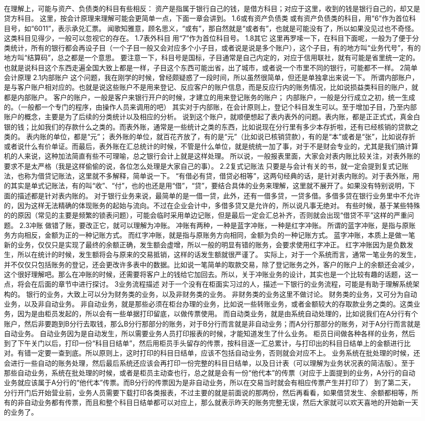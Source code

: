 在理解上，可能与资产、负债类的科目有些相反：
资产是指属于银行自己的钱，是借方科目；对应于这里，收到的钱是银行自己的，却又是贷方科目。
这里，按会计原理来理解可能会更简单一点，下面一章会讲到。
1.6或有资产负债类
或有资产负债类的科目，用“6”作为首位科目号，如“6011”，表示承兑汇票。
闻歌知雅意，顾名思义，“或有”，那自然就是“或者有”，也就是可能没有了，所以如果没见过也不奇怪。
这类科目见得少，一般可以忽视它的存在。
1.7表外科目
用“7”作为首位科目号。
1.8其它
这里再罗嗦一下，在科目下面呢，一般为了便于分类统计，所有的银行都会再设子目（一个子目一般又会对应多个小子目，或者说是说是多个账户），这个子目，有的地方叫“业务代号”，有的地方叫“结算码”，总之都是一个意思。
要注意一下，科目号是国标，子目通常是自己内定的，对应于信用联社，就有可能是省里统一定的。也就是说科目这个东西走遍全国大致上都是一样，子目这个东西可能出省，出了城市，或者说一个市里不同的银行，可能都不一样。
2简单会计原理
2.1内部账户
这个问题，我在刚学的时候，曾经颇疑惑了一段时间，所以虽然很简单，但还是单独拿出来说一下。
所谓内部账户，是与客户账户相对应的。也就是说这些账户不是用来登记、反应客户的账户信息，而是反应行内的账务情况，比如说损益类科目的账户，就都是内部账户。
客户的账户，一般是客户来银行开户的时候，才建立的用来登记账务的账户；
内部账户，一般是分行成立之初，统一生成的。（一般都一个专门的程序，由操作人员来调用的吧）
其实对于内部账，在会计原则上，登记个科目发生可以。至于增加子目，乃至内部账户的概念，主要是为了后续的分类统计以及相应的分析。
说到这个账户，就顺便想起了表内表外的问题。表内账，都是正正式式，真金白银的钱；比如我们的存款什么之类的。而表外账，通常是一些统计之类的东西，比如说现在分行里有多少本存折啦，还有已经核销的贷款之类的。
表内账的单位，都是“元”；
表外账的单位，就百花齐放了，有的是“元”（比如说已核销贷款），有的是“本”或者是“张”，比如说存折或者说什么有价单证。而最后，表外账在汇总统计的时候，不管是什么单位，就是统统一加了事，对于不是财会专业的，尤其是我们搞计算机的人来说，这种加法简直有些不可理喻，总之银行会计上就是这样处理。
所以说，一般报表里面，大家会对表内账比较关注，对表外账的要求不是太严格（我是这样偷偷的说，各位怎么处理是大家自己的事）。
2.2复式记账法
只要是与会计有关的书，就一定会提到复式记账法，也称为借贷记账法，这里就不多解释，简单说一下。
“有借必有贷，借贷必相等”，这两句经典的话，是针对表内账的。对于表外账，用的其实是单式记账法，有的叫“收”、“付”，也的也还是用“借”，“贷”，要结合具体的业务来理解，这里就不展开了。如果没有特别说明，下面的描述都是针对表内账的。
对于银行业务来说，最简单的是一借一贷，此外，还有一借多贷，一贷多借。多借多贷在银行业务里中不允许的，因为这样无法精确的体现账务的起始与流向。不过在企业会计中，多借多贷又是允许的，所以说凡事无绝对。
有些时候，基于某些特殊的的原因（常见的主要是频繁的锁表问题），可能会临时采用单边记账，但是最后一定会汇总补齐，否则就会出现“借贷不平”这样的严重问题。
2.3冲账
做错了账，要改正它，就可以理解为冲账。
冲账有两种，一种是蓝字冲账，一种是红字冲账。
所谓的蓝字冲账，是指与原账务方向相反，金额为正的一种记账方式。
而红字冲账，就是指与原账务方向相同，金额为负的一种记账方式。
蓝字冲账，本质上是做一笔新的业务，仅仅只是实现了最终的余额正确，发生额会虚增，所以一般的明显有错的账务，会要求使用红字冲正。
红字冲账因为是负数发生，所以在统计的时候，发生额将会与原来的交易抵销，这样的话发生额就很严谨了。
实际上，对于一个系统而言，通常一笔业务的发生，并不仅仅只包括账务的登记，还会更改许多表中的数据。比如说一笔简单的取款交易，除了登记账务之外，客户的账户上的余额还会减少，这个很好理解吧。那么在冲账的时候，还需要将客户上的钱给它加回去。所以，关于冲账业务的设计，其实也是一个比较有趣的话题，这一点，将会在后面的章节中进行探讨。
3业务流程描述
对于一个没有在柜面实习过的人，描述一下银行的业务流程，可能是有助于理解系统架构的。
银行的业务，大致上可以分为财务类的业务，以及非财务类的业务。
非财务类的业务这里不做讨论。
财务类的业务，又可分为自动业务，以及非自动业务。
非自动业务，就是那些必须在柜台办理的业务，比如说一些转账业务，或者金额较大的存取款业务之类的。这类业务，因为是由柜员发起的，所以会有一些单据打印留底，以做传票使用。
而自动类业务，就是由系统自动处理的，比如说我们在A分行有个账户，然后非要跑到B分行去取钱，那么B分行那部分的账务，对于B分行而言就是非自动业务；而A分行那部分的账务，对于A分行而言就是自动业务。
自动业务因为是自动发生，所以需要业务人员打印报表的时候，才能知道发生了什么业务。
柜员日间做各种各样的业务，然后到了下午关门以后，打印一份“科目日结单”，然后用柜员手头留存的传票，按科目逐一汇总累计，与打印出的科目日结单上的金额进行比对。有错一定要一查到底。所以原则上，这时打印的科目日结单，应该不包括自动业务，否则就会对应不上。
业务系统在批处理的时候，还会进行一些自动的账务处理，然后最后系统还应该会再打印一份完整的科目日结单，以及日计表（可以理解为业务状况表的简洁版）。至于那些自动业务，系统在批处理的时候，或者是柜员主动查也行，总之就是会有一份“他代本”的传票（对应于上面提到的业务，A分行的自动业务就应该属于A分行的“他代本”传票。而B分行的传票因为是非自动业务，所以在交易当时就会有相应传票产生并打印了）
到了第二天，分行开门后开始营业前，业务人员需要下载打印各类报表，不过主要的就是前面说的那两份，然后再看看，如果借贷发生、余额都相等，所有的非自动业务都有传票，而且和整个科目日结单都可以对应上，那么就表示昨天的账务完整无误，然后大家就可以欢天喜地的开始新一天的业务了。
